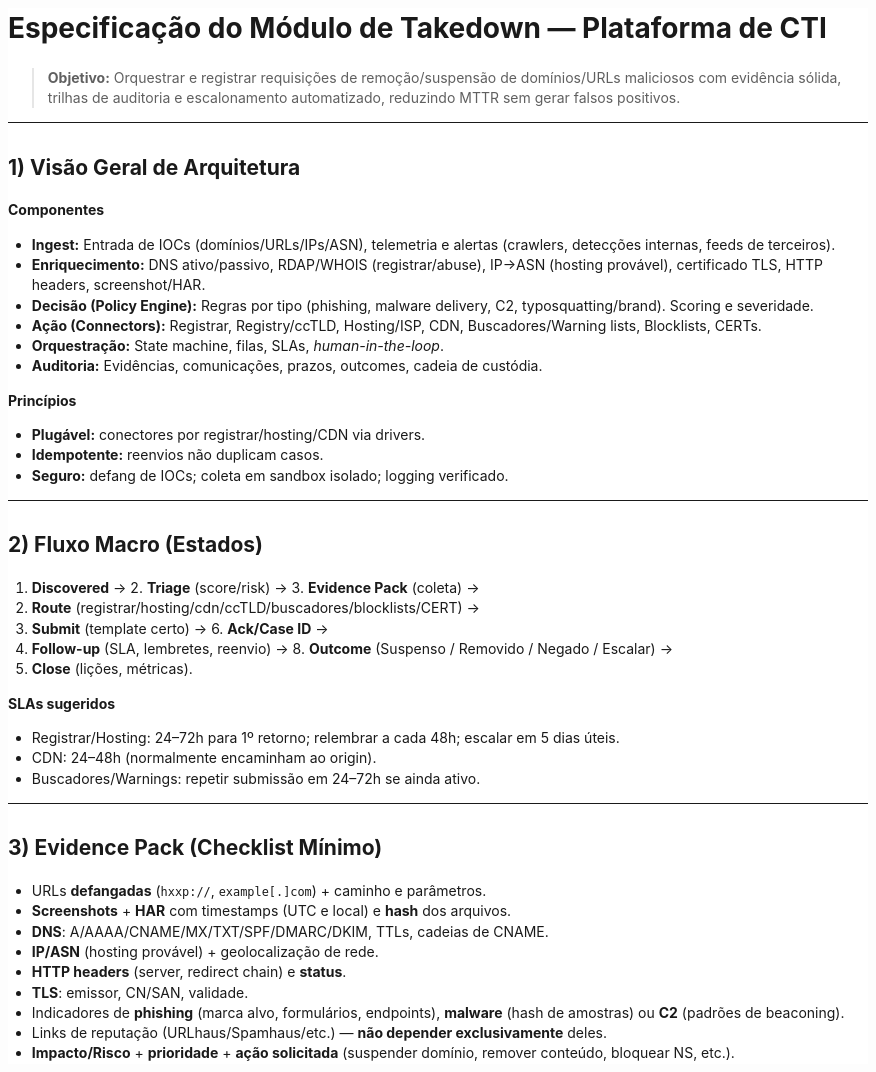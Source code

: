 
# Especificação do Módulo de Takedown — Plataforma de CTI

> **Objetivo:** Orquestrar e registrar requisições de remoção/suspensão de domínios/URLs maliciosos com evidência sólida, trilhas de auditoria e escalonamento automatizado, reduzindo MTTR sem gerar falsos positivos.

---

## 1) Visão Geral de Arquitetura

**Componentes**
- **Ingest:** Entrada de IOCs (domínios/URLs/IPs/ASN), telemetria e alertas (crawlers, detecções internas, feeds de terceiros).
- **Enriquecimento:** DNS ativo/passivo, RDAP/WHOIS (registrar/abuse), IP→ASN (hosting provável), certificado TLS, HTTP headers, screenshot/HAR.
- **Decisão (Policy Engine):** Regras por tipo (phishing, malware delivery, C2, typosquatting/brand). Scoring e severidade.
- **Ação (Connectors):** Registrar, Registry/ccTLD, Hosting/ISP, CDN, Buscadores/Warning lists, Blocklists, CERTs.
- **Orquestração:** State machine, filas, SLAs, *human-in-the-loop*.
- **Auditoria:** Evidências, comunicações, prazos, outcomes, cadeia de custódia.

**Princípios**
- **Plugável:** conectores por registrar/hosting/CDN via drivers.
- **Idempotente:** reenvios não duplicam casos.
- **Seguro:** defang de IOCs; coleta em sandbox isolado; logging verificado.

---

## 2) Fluxo Macro (Estados)

1. **Discovered** → 2. **Triage** (score/risk) → 3. **Evidence Pack** (coleta) →  
4. **Route** (registrar/hosting/cdn/ccTLD/buscadores/blocklists/CERT) →  
5. **Submit** (template certo) → 6. **Ack/Case ID** →  
7. **Follow-up** (SLA, lembretes, reenvio) → 8. **Outcome** (Suspenso / Removido / Negado / Escalar) →  
9. **Close** (lições, métricas).

**SLAs sugeridos**
- Registrar/Hosting: 24–72h para 1º retorno; relembrar a cada 48h; escalar em 5 dias úteis.
- CDN: 24–48h (normalmente encaminham ao origin).
- Buscadores/Warnings: repetir submissão em 24–72h se ainda ativo.

---

## 3) Evidence Pack (Checklist Mínimo)

- URLs **defangadas** (`hxxp://`, `example[.]com`) + caminho e parâmetros.
- **Screenshots** + **HAR** com timestamps (UTC e local) e **hash** dos arquivos.
- **DNS**: A/AAAA/CNAME/MX/TXT/SPF/DMARC/DKIM, TTLs, cadeias de CNAME.
- **IP/ASN** (hosting provável) + geolocalização de rede.
- **HTTP headers** (server, redirect chain) e **status**.
- **TLS**: emissor, CN/SAN, validade.
- Indicadores de **phishing** (marca alvo, formulários, endpoints), **malware** (hash de amostras) ou **C2** (padrões de beaconing).
- Links de reputação (URLhaus/Spamhaus/etc.) — **não depender exclusivamente** deles.
- **Impacto/Risco** + **prioridade** + **ação solicitada** (suspender domínio, remover conteúdo, bloquear NS, etc.).
